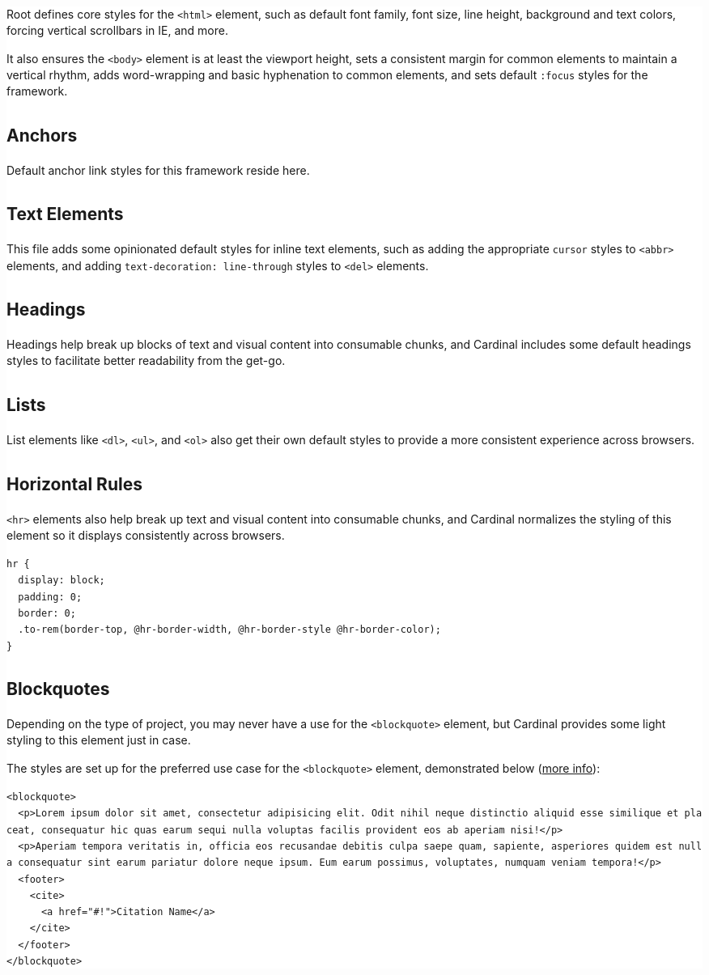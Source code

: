 Root defines core styles for the `<html>` element, such as default font family, font size, line height, background and text colors, forcing vertical scrollbars in IE, and more.

It also ensures the `<body>` element is at least the viewport height, sets a consistent margin for common elements to maintain a vertical rhythm, adds word-wrapping and basic hyphenation to common elements, and sets default `:focus` styles for the framework.

## Anchors

Default anchor link styles for this framework reside here.

## Text Elements

This file adds some opinionated default styles for inline text elements, such as adding the appropriate `cursor` styles to `<abbr>` elements, and adding `text-decoration: line-through` styles to `<del>` elements.

## Headings

Headings help break up blocks of text and visual content into consumable chunks, and Cardinal includes some default headings styles to facilitate better readability from the get-go.

## Lists

List elements like `<dl>`, `<ul>`, and `<ol>` also get their own default styles to provide a more consistent experience across browsers.

## Horizontal Rules

`<hr>` elements also help break up text and visual content into consumable chunks, and Cardinal normalizes the styling of this element so it displays consistently across browsers.

```
hr {
  display: block;
  padding: 0;
  border: 0;
  .to-rem(border-top, @hr-border-width, @hr-border-style @hr-border-color);
}
```

## Blockquotes

Depending on the type of project, you may never have a use for the `<blockquote>` element, but Cardinal provides some light styling to this element just in case.

The styles are set up for the preferred use case for the `<blockquote>` element, demonstrated below ([more info](http://cbrac.co/18LWCOw)):

```
<blockquote>
  <p>Lorem ipsum dolor sit amet, consectetur adipisicing elit. Odit nihil neque distinctio aliquid esse similique et placeat, consequatur hic quas earum sequi nulla voluptas facilis provident eos ab aperiam nisi!</p>
  <p>Aperiam tempora veritatis in, officia eos recusandae debitis culpa saepe quam, sapiente, asperiores quidem est nulla consequatur sint earum pariatur dolore neque ipsum. Eum earum possimus, voluptates, numquam veniam tempora!</p>
  <footer>
    <cite>
      <a href="#!">Citation Name</a>
    </cite>
  </footer>
</blockquote>
```
